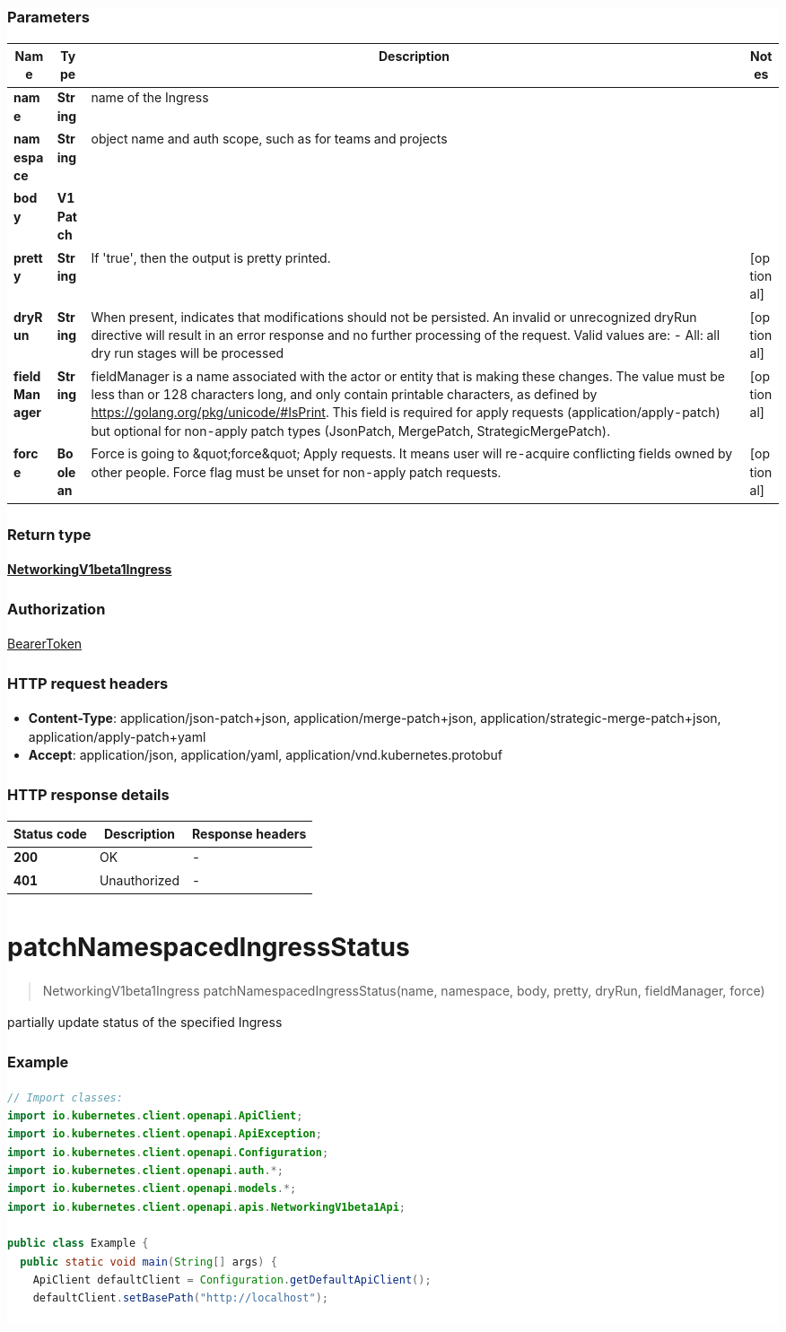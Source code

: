 ### Parameters

Name | Type | Description  | Notes
------------- | ------------- | ------------- | -------------
 **name** | **String**| name of the Ingress |
 **namespace** | **String**| object name and auth scope, such as for teams and projects |
 **body** | **V1Patch**|  |
 **pretty** | **String**| If &#39;true&#39;, then the output is pretty printed. | [optional]
 **dryRun** | **String**| When present, indicates that modifications should not be persisted. An invalid or unrecognized dryRun directive will result in an error response and no further processing of the request. Valid values are: - All: all dry run stages will be processed | [optional]
 **fieldManager** | **String**| fieldManager is a name associated with the actor or entity that is making these changes. The value must be less than or 128 characters long, and only contain printable characters, as defined by https://golang.org/pkg/unicode/#IsPrint. This field is required for apply requests (application/apply-patch) but optional for non-apply patch types (JsonPatch, MergePatch, StrategicMergePatch). | [optional]
 **force** | **Boolean**| Force is going to \&quot;force\&quot; Apply requests. It means user will re-acquire conflicting fields owned by other people. Force flag must be unset for non-apply patch requests. | [optional]

### Return type

[**NetworkingV1beta1Ingress**](NetworkingV1beta1Ingress.md)

### Authorization

[BearerToken](../README.md#BearerToken)

### HTTP request headers

 - **Content-Type**: application/json-patch+json, application/merge-patch+json, application/strategic-merge-patch+json, application/apply-patch+yaml
 - **Accept**: application/json, application/yaml, application/vnd.kubernetes.protobuf

### HTTP response details
| Status code | Description | Response headers |
|-------------|-------------|------------------|
**200** | OK |  -  |
**401** | Unauthorized |  -  |

<a name="patchNamespacedIngressStatus"></a>
# **patchNamespacedIngressStatus**
> NetworkingV1beta1Ingress patchNamespacedIngressStatus(name, namespace, body, pretty, dryRun, fieldManager, force)



partially update status of the specified Ingress

### Example
```java
// Import classes:
import io.kubernetes.client.openapi.ApiClient;
import io.kubernetes.client.openapi.ApiException;
import io.kubernetes.client.openapi.Configuration;
import io.kubernetes.client.openapi.auth.*;
import io.kubernetes.client.openapi.models.*;
import io.kubernetes.client.openapi.apis.NetworkingV1beta1Api;

public class Example {
  public static void main(String[] args) {
    ApiClient defaultClient = Configuration.getDefaultApiClient();
    defaultClient.setBasePath("http://localhost");
    
```